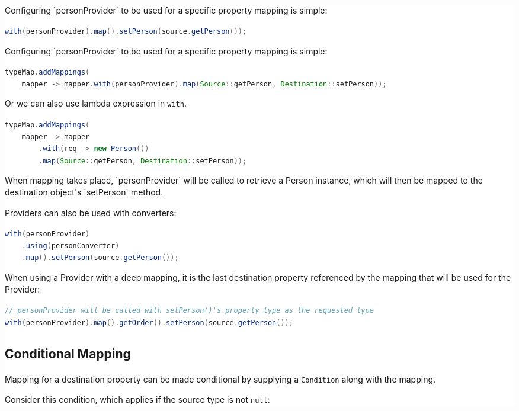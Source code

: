 <div class="tab-content">
<div class="tab-pane java6">
Configuring `personProvider` to be used for a specific property mapping is simple:

```java
with(personProvider).map().setPerson(source.getPerson());
```
</div>
<div class="tab-pane active java8">
Configuring `personProvider` to be used for a specific property mapping is simple:

```java
typeMap.addMappings(
    mapper -> mapper.with(personProvider).map(Source::getPerson, Destination::setPerson));
```

Or we can also use lambda expression in `with`.

```java
typeMap.addMappings(
    mapper -> mapper
        .with(req -> new Person())
        .map(Source::getPerson, Destination::setPerson));
```
</div>
</div>

<div class="tab-content">
<div class="tab-pane java6">
When mapping takes place, `personProvider` will be called to retrieve a Person instance, which will then be mapped to the destination object's `setPerson` method.

Providers can also be used with converters:
```java
with(personProvider)
    .using(personConverter)
    .map().setPerson(source.getPerson());
```

When using a Provider with a deep mapping, it is the last destination property referenced by the mapping that will be used for the Provider:

```java
// personProvider will be called with setPerson()'s property type as the requested type
with(personProvider).map().getOrder().setPerson(source.getPerson());
```
</div>
<div class="tab-pane active java8" />
</div>

## Conditional Mapping

Mapping for a destination property can be made conditional by supplying a `Condition` along with the mapping.

Consider this condition, which applies if the source type is not `null`:
